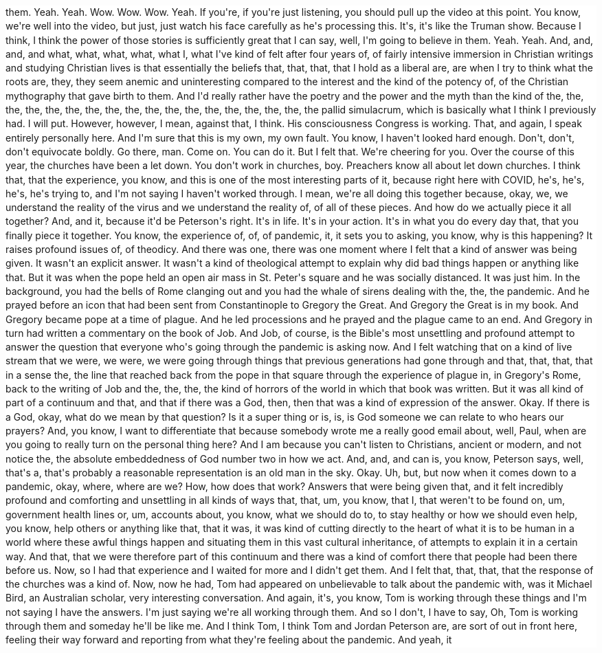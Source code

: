 them. Yeah. Yeah. Wow. Wow. Wow. Yeah. If you're, if you're just listening, you should pull up the video at this point. You know, we're well into the video, but just, just watch his face carefully as he's processing this. It's, it's like the Truman show. Because I think, I think the power of those stories is sufficiently great that I can say, well, I'm going to believe in them. Yeah. Yeah. And, and, and, and what, what, what, what, what I, what I've kind of felt after four years of, of fairly intensive immersion in Christian writings and studying Christian lives is that essentially the beliefs that, that, that, that I hold as a liberal are, are when I try to think what the roots are, they, they seem anemic and uninteresting compared to the interest and the kind of the potency of, of the Christian mythography that gave birth to them. And I'd really rather have the poetry and the power and the myth than the kind of the, the, the, the, the, the, the, the, the, the, the, the, the, the, the, the, the, the pallid simulacrum, which is basically what I think I previously had. I will put. However, however, I mean, against that, I think. His consciousness Congress is working. That, and again, I speak entirely personally here. And I'm sure that this is my own, my own fault. You know, I haven't looked hard enough. Don't, don't, don't equivocate boldly. Go there, man. Come on. You can do it. But I felt that. We're cheering for you. Over the course of this year, the churches have been a let down. You don't work in churches, boy. Preachers know all about let down churches. I think that, that the experience, you know, and this is one of the most interesting parts of it, because right here with COVID, he's, he's, he's, he's trying to, and I'm not saying I haven't worked through. I mean, we're all doing this together because, okay, we, we understand the reality of the virus and we understand the reality of, of all of these pieces. And how do we actually piece it all together? And, and it, because it'd be Peterson's right. It's in life. It's in your action. It's in what you do every day that, that you finally piece it together. You know, the experience of, of, of pandemic, it, it sets you to asking, you know, why is this happening? It raises profound issues of, of theodicy. And there was one, there was one moment where I felt that a kind of answer was being given. It wasn't an explicit answer. It wasn't a kind of theological attempt to explain why did bad things happen or anything like that. But it was when the pope held an open air mass in St. Peter's square and he was socially distanced. It was just him. In the background, you had the bells of Rome clanging out and you had the whale of sirens dealing with the, the, the pandemic. And he prayed before an icon that had been sent from Constantinople to Gregory the Great. And Gregory the Great is in my book. And Gregory became pope at a time of plague. And he led processions and he prayed and the plague came to an end. And Gregory in turn had written a commentary on the book of Job. And Job, of course, is the Bible's most unsettling and profound attempt to answer the question that everyone who's going through the pandemic is asking now. And I felt watching that on a kind of live stream that we were, we were, we were going through things that previous generations had gone through and that, that, that, that in a sense the, the line that reached back from the pope in that square through the experience of plague in, in Gregory's Rome, back to the writing of Job and the, the, the, the kind of horrors of the world in which that book was written. But it was all kind of part of a continuum and that, and that if there was a God, then, then that was a kind of expression of the answer. Okay. If there is a God, okay, what do we mean by that question? Is it a super thing or is, is, is God someone we can relate to who hears our prayers? And, you know, I want to differentiate that because somebody wrote me a really good email about, well, Paul, when are you going to really turn on the personal thing here? And I am because you can't listen to Christians, ancient or modern, and not notice the, the absolute embeddedness of God number two in how we act. And, and, and can is, you know, Peterson says, well, that's a, that's probably a reasonable representation is an old man in the sky. Okay. Uh, but, but now when it comes down to a pandemic, okay, where, where are we? How, how does that work? Answers that were being given that, and it felt incredibly profound and comforting and unsettling in all kinds of ways that, that, um, you know, that I, that weren't to be found on, um, government health lines or, um, accounts about, you know, what we should do to, to stay healthy or how we should even help, you know, help others or anything like that, that it was, it was kind of cutting directly to the heart of what it is to be human in a world where these awful things happen and situating them in this vast cultural inheritance, of attempts to explain it in a certain way. And that, that we were therefore part of this continuum and there was a kind of comfort there that people had been there before us. Now, so I had that experience and I waited for more and I didn't get them. And I felt that, that, that, that the response of the churches was a kind of. Now, now he had, Tom had appeared on unbelievable to talk about the pandemic with, was it Michael Bird, an Australian scholar, very interesting conversation. And again, it's, you know, Tom is working through these things and I'm not saying I have the answers. I'm just saying we're all working through them. And so I don't, I have to say, Oh, Tom is working through them and someday he'll be like me. And I think Tom, I think Tom and Jordan Peterson are, are sort of out in front here, feeling their way forward and reporting from what they're feeling about the pandemic. And yeah, it